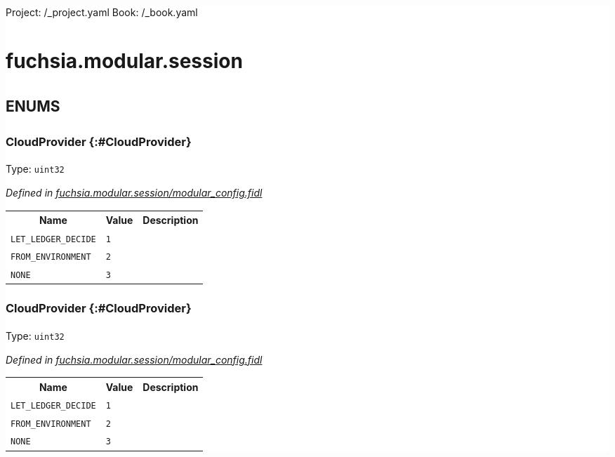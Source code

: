 Project: /_project.yaml
Book: /_book.yaml

# fuchsia.modular.session






## **ENUMS**

### CloudProvider {:#CloudProvider}
Type: <code>uint32</code>

*Defined in [fuchsia.modular.session/modular_config.fidl](https://fuchsia.googlesource.com/fuchsia/+/master/sdk/fidl/fuchsia.modular.session/modular_config.fidl#158)*



<table>
    <tr><th>Name</th><th>Value</th><th>Description</th></tr><tr>
            <td><code>LET_LEDGER_DECIDE</code></td>
            <td><code>1</code></td>
            <td></td>
        </tr><tr>
            <td><code>FROM_ENVIRONMENT</code></td>
            <td><code>2</code></td>
            <td></td>
        </tr><tr>
            <td><code>NONE</code></td>
            <td><code>3</code></td>
            <td></td>
        </tr></table>

### CloudProvider {:#CloudProvider}
Type: <code>uint32</code>

*Defined in [fuchsia.modular.session/modular_config.fidl](https://fuchsia.googlesource.com/fuchsia/+/master/sdk/fidl/fuchsia.modular.session/modular_config.fidl#158)*



<table>
    <tr><th>Name</th><th>Value</th><th>Description</th></tr><tr>
            <td><code>LET_LEDGER_DECIDE</code></td>
            <td><code>1</code></td>
            <td></td>
        </tr><tr>
            <td><code>FROM_ENVIRONMENT</code></td>
            <td><code>2</code></td>
            <td></td>
        </tr><tr>
            <td><code>NONE</code></td>
            <td><code>3</code></td>
            <td></td>
        </tr></table>
